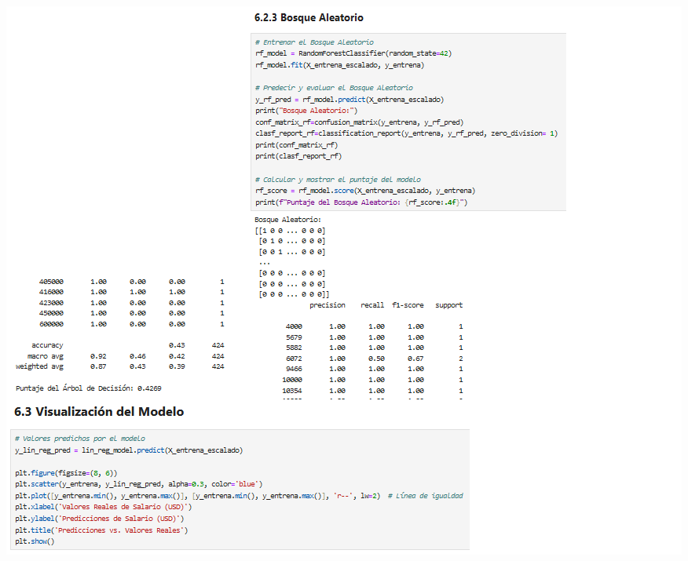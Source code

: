 ![Descripción de la imagen](/assets/images/PYTHON/ML_2_4.png)
![Descripción de la imagen](/assets/images/PYTHON/ML_2_5.png)
![Descripción de la imagen](/assets/images/PYTHON/ML_2_7.png)